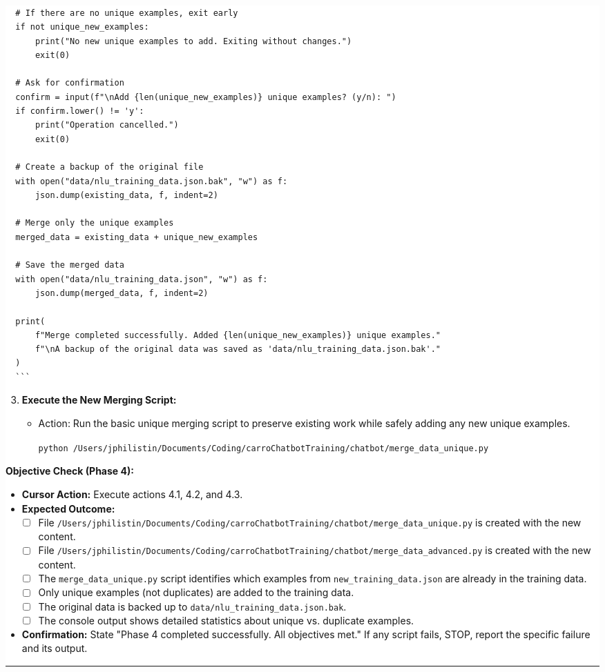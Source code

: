       # If there are no unique examples, exit early
      if not unique_new_examples:
          print("No new unique examples to add. Exiting without changes.")
          exit(0)

      # Ask for confirmation
      confirm = input(f"\nAdd {len(unique_new_examples)} unique examples? (y/n): ")
      if confirm.lower() != 'y':
          print("Operation cancelled.")
          exit(0)

      # Create a backup of the original file
      with open("data/nlu_training_data.json.bak", "w") as f:
          json.dump(existing_data, f, indent=2)

      # Merge only the unique examples
      merged_data = existing_data + unique_new_examples

      # Save the merged data
      with open("data/nlu_training_data.json", "w") as f:
          json.dump(merged_data, f, indent=2)

      print(
          f"Merge completed successfully. Added {len(unique_new_examples)} unique examples."
          f"\nA backup of the original data was saved as 'data/nlu_training_data.json.bak'."
      )
      ```

3.  **Execute the New Merging Script:**

    - Action: Run the basic unique merging script to preserve existing work while safely adding any new unique examples.
      ```bash
      python /Users/jphilistin/Documents/Coding/carroChatbotTraining/chatbot/merge_data_unique.py
      ```

**Objective Check (Phase 4):**

- **Cursor Action:** Execute actions 4.1, 4.2, and 4.3.
- **Expected Outcome:**
  - [ ] File `/Users/jphilistin/Documents/Coding/carroChatbotTraining/chatbot/merge_data_unique.py` is created with the new content.
  - [ ] File `/Users/jphilistin/Documents/Coding/carroChatbotTraining/chatbot/merge_data_advanced.py` is created with the new content.
  - [ ] The `merge_data_unique.py` script identifies which examples from `new_training_data.json` are already in the training data.
  - [ ] Only unique examples (not duplicates) are added to the training data.
  - [ ] The original data is backed up to `data/nlu_training_data.json.bak`.
  - [ ] The console output shows detailed statistics about unique vs. duplicate examples.
- **Confirmation:** State "Phase 4 completed successfully. All objectives met." If any script fails, STOP, report the specific failure and its output.

---